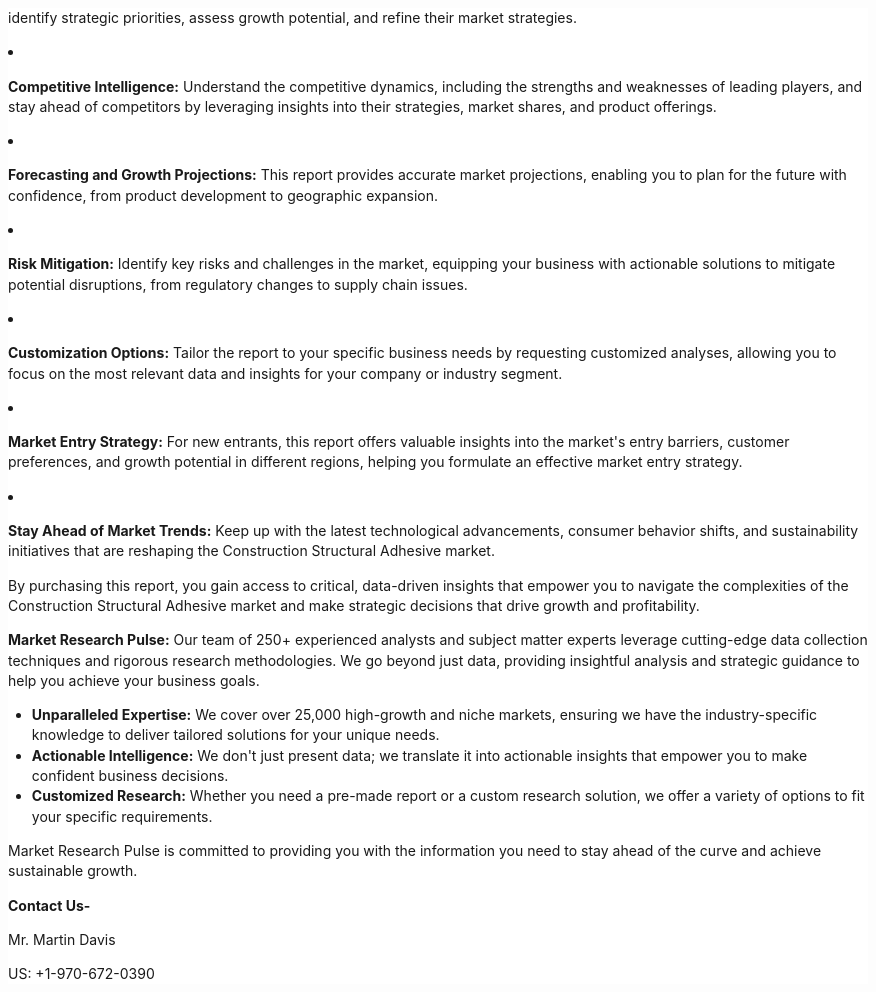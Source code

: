 identify strategic priorities, assess growth potential, and refine their market strategies.</p></li><li><p><strong>Competitive Intelligence:</strong> Understand the competitive dynamics, including the strengths and weaknesses of leading players, and stay ahead of competitors by leveraging insights into their strategies, market shares, and product offerings.</p></li><li><p><strong>Forecasting and Growth Projections:</strong> This report provides accurate market projections, enabling you to plan for the future with confidence, from product development to geographic expansion.</p></li><li><p><strong>Risk Mitigation:</strong> Identify key risks and challenges in the market, equipping your business with actionable solutions to mitigate potential disruptions, from regulatory changes to supply chain issues.</p></li><li><p><strong>Customization Options:</strong> Tailor the report to your specific business needs by requesting customized analyses, allowing you to focus on the most relevant data and insights for your company or industry segment.</p></li><li><p><strong>Market Entry Strategy:</strong> For new entrants, this report offers valuable insights into the market's entry barriers, customer preferences, and growth potential in different regions, helping you formulate an effective market entry strategy.</p></li><li><p><strong>Stay Ahead of Market Trends:</strong> Keep up with the latest technological advancements, consumer behavior shifts, and sustainability initiatives that are reshaping the Construction Structural Adhesive market.</p></li></ol><p>By purchasing this report, you gain access to critical, data-driven insights that empower you to navigate the complexities of the Construction Structural Adhesive market and make strategic decisions that drive growth and profitability.</p><p><strong>Market Research Pulse:</strong>&nbsp;Our team of 250+ experienced analysts and subject matter experts leverage cutting-edge data collection techniques and rigorous research methodologies. We go beyond just data, providing insightful analysis and strategic guidance to help you achieve your business goals.</p><ul><li><strong>Unparalleled Expertise:</strong>&nbsp;We cover over 25,000 high-growth and niche markets, ensuring we have the industry-specific knowledge to deliver tailored solutions for your unique needs.</li><li><strong>Actionable Intelligence:</strong>&nbsp;We don't just present data; we translate it into actionable insights that empower you to make confident business decisions.</li><li><strong>Customized Research:</strong>&nbsp;Whether you need a pre-made report or a custom research solution, we offer a variety of options to fit your specific requirements.</li></ul><p>Market Research Pulse is committed to providing you with the information you need to stay ahead of the curve and achieve sustainable growth.</p><p><strong>Contact Us-</strong></p><p>Mr. Martin Davis</p><p>US: +1-970-672-0390</p>
